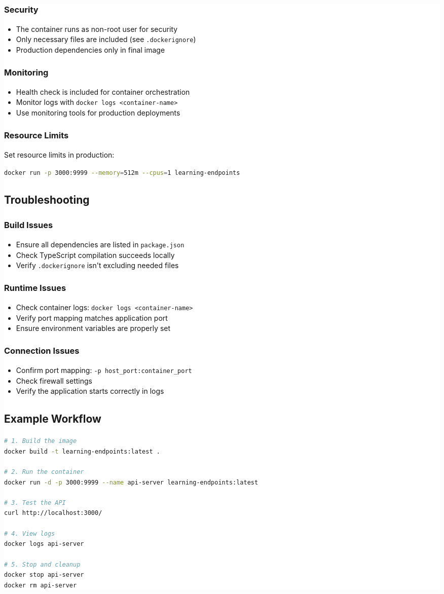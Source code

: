 ### Security
- The container runs as non-root user for security
- Only necessary files are included (see `.dockerignore`)
- Production dependencies only in final image

### Monitoring
- Health check is included for container orchestration
- Monitor logs with `docker logs <container-name>`
- Use monitoring tools for production deployments

### Resource Limits
Set resource limits in production:
```bash
docker run -p 3000:9999 --memory=512m --cpus=1 learning-endpoints
```

## Troubleshooting

### Build Issues
- Ensure all dependencies are listed in `package.json`
- Check TypeScript compilation succeeds locally
- Verify `.dockerignore` isn't excluding needed files

### Runtime Issues
- Check container logs: `docker logs <container-name>`
- Verify port mapping matches application port
- Ensure environment variables are properly set

### Connection Issues
- Confirm port mapping: `-p host_port:container_port`
- Check firewall settings
- Verify the application starts correctly in logs


## Example Workflow

```bash
# 1. Build the image
docker build -t learning-endpoints:latest .

# 2. Run the container
docker run -d -p 3000:9999 --name api-server learning-endpoints:latest

# 3. Test the API
curl http://localhost:3000/

# 4. View logs
docker logs api-server

# 5. Stop and cleanup
docker stop api-server
docker rm api-server
```
